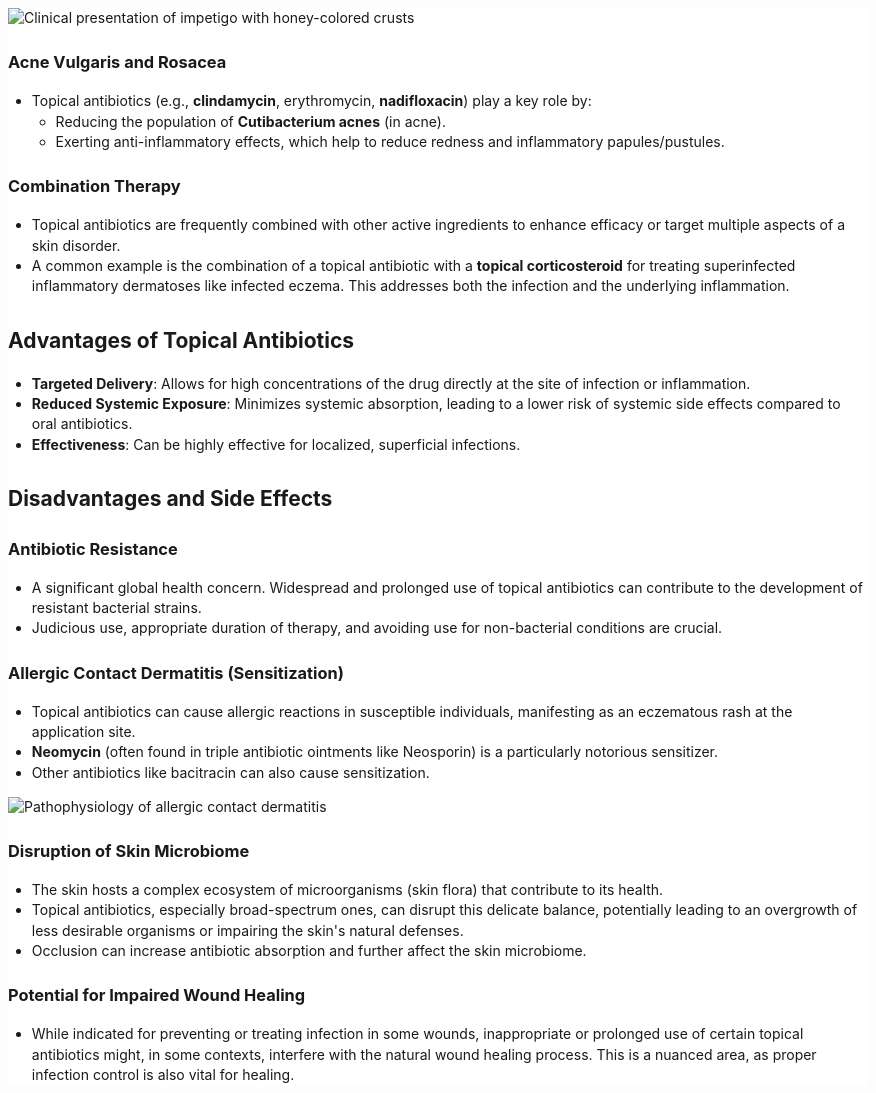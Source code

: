 ![Clinical presentation of impetigo with honey-colored crusts](data/images/001_notes_img/clinical_presentation_of_impetigo_with_honey-colored_crusts.jpg)

### Acne Vulgaris and Rosacea
*   Topical antibiotics (e.g., **clindamycin**, erythromycin, **nadifloxacin**) play a key role by:
    *   Reducing the population of **Cutibacterium acnes** (in acne).
    *   Exerting anti-inflammatory effects, which help to reduce redness and inflammatory papules/pustules.

### Combination Therapy
*   Topical antibiotics are frequently combined with other active ingredients to enhance efficacy or target multiple aspects of a skin disorder.
*   A common example is the combination of a topical antibiotic with a **topical corticosteroid** for treating superinfected inflammatory dermatoses like infected eczema. This addresses both the infection and the underlying inflammation.

## Advantages of Topical Antibiotics
*   **Targeted Delivery**: Allows for high concentrations of the drug directly at the site of infection or inflammation.
*   **Reduced Systemic Exposure**: Minimizes systemic absorption, leading to a lower risk of systemic side effects compared to oral antibiotics.
*   **Effectiveness**: Can be highly effective for localized, superficial infections.

## Disadvantages and Side Effects

### **Antibiotic Resistance**
*   A significant global health concern. Widespread and prolonged use of topical antibiotics can contribute to the development of resistant bacterial strains.
*   Judicious use, appropriate duration of therapy, and avoiding use for non-bacterial conditions are crucial.

### **Allergic Contact Dermatitis (Sensitization)**
*   Topical antibiotics can cause allergic reactions in susceptible individuals, manifesting as an eczematous rash at the application site.
*   **Neomycin** (often found in triple antibiotic ointments like Neosporin) is a particularly notorious sensitizer.
*   Other antibiotics like bacitracin can also cause sensitization.

![Pathophysiology of allergic contact dermatitis](data/images/001_notes_img/pathophysiology_of_allergic_contact_dermatitis.jpg)

### Disruption of Skin Microbiome
*   The skin hosts a complex ecosystem of microorganisms (skin flora) that contribute to its health.
*   Topical antibiotics, especially broad-spectrum ones, can disrupt this delicate balance, potentially leading to an overgrowth of less desirable organisms or impairing the skin's natural defenses.
*   Occlusion can increase antibiotic absorption and further affect the skin microbiome.

### Potential for Impaired Wound Healing
*   While indicated for preventing or treating infection in some wounds, inappropriate or prolonged use of certain topical antibiotics might, in some contexts, interfere with the natural wound healing process. This is a nuanced area, as proper infection control is also vital for healing.

